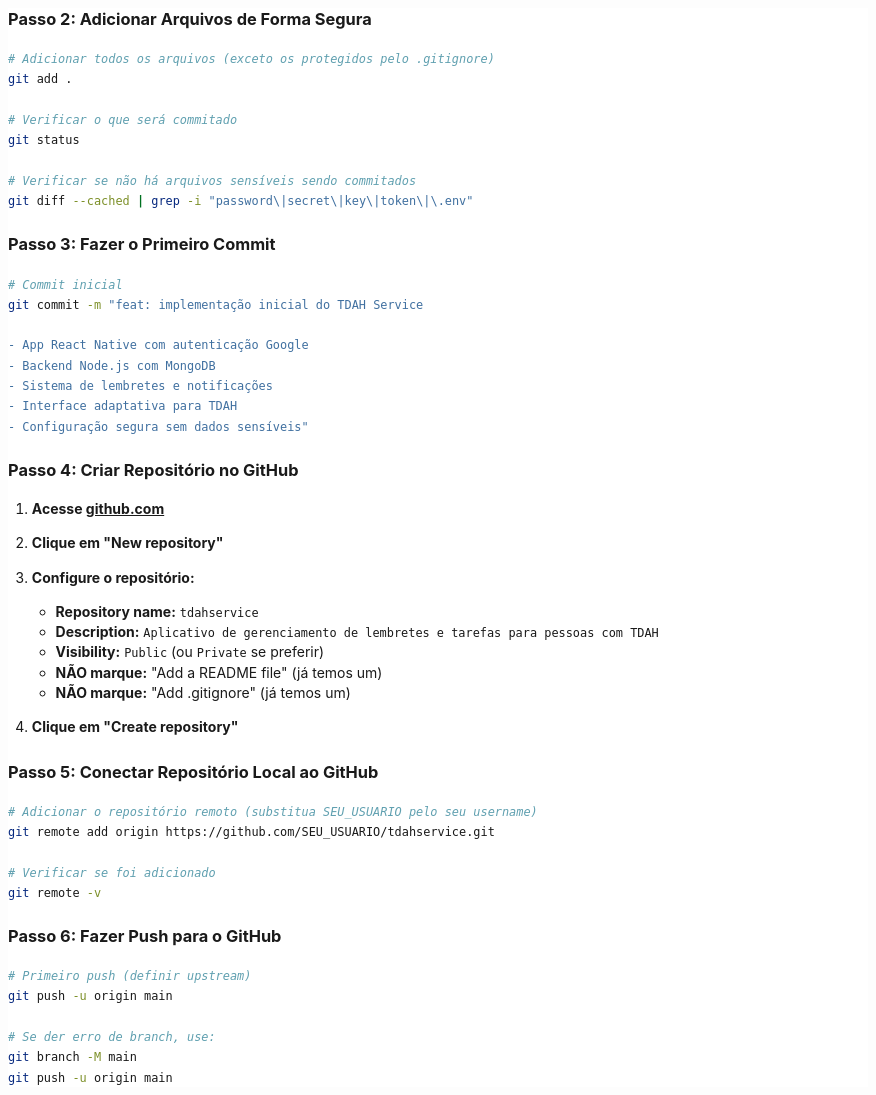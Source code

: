 ### **Passo 2: Adicionar Arquivos de Forma Segura**
```bash
# Adicionar todos os arquivos (exceto os protegidos pelo .gitignore)
git add .

# Verificar o que será commitado
git status

# Verificar se não há arquivos sensíveis sendo commitados
git diff --cached | grep -i "password\|secret\|key\|token\|\.env"
```

### **Passo 3: Fazer o Primeiro Commit**
```bash
# Commit inicial
git commit -m "feat: implementação inicial do TDAH Service

- App React Native com autenticação Google
- Backend Node.js com MongoDB
- Sistema de lembretes e notificações
- Interface adaptativa para TDAH
- Configuração segura sem dados sensíveis"
```

### **Passo 4: Criar Repositório no GitHub**

1. **Acesse [github.com](https://github.com)**
2. **Clique em "New repository"**
3. **Configure o repositório:**
   - **Repository name:** `tdahservice`
   - **Description:** `Aplicativo de gerenciamento de lembretes e tarefas para pessoas com TDAH`
   - **Visibility:** `Public` (ou `Private` se preferir)
   - **NÃO marque:** "Add a README file" (já temos um)
   - **NÃO marque:** "Add .gitignore" (já temos um)

4. **Clique em "Create repository"**

### **Passo 5: Conectar Repositório Local ao GitHub**
```bash
# Adicionar o repositório remoto (substitua SEU_USUARIO pelo seu username)
git remote add origin https://github.com/SEU_USUARIO/tdahservice.git

# Verificar se foi adicionado
git remote -v
```

### **Passo 6: Fazer Push para o GitHub**
```bash
# Primeiro push (definir upstream)
git push -u origin main

# Se der erro de branch, use:
git branch -M main
git push -u origin main
```
